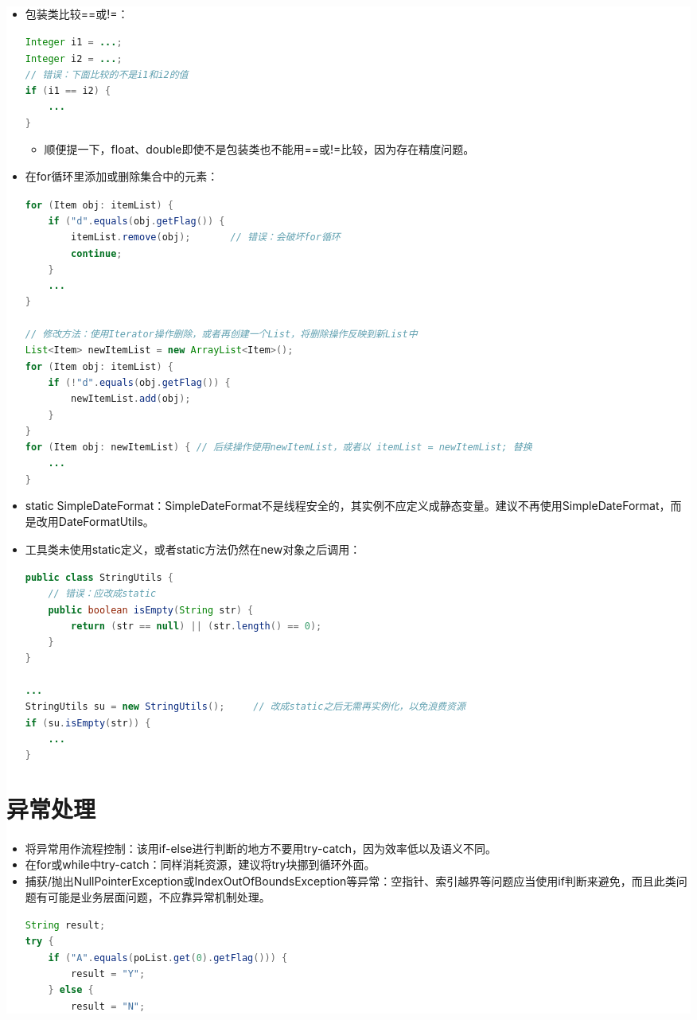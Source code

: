 * 包装类比较==或!=：
    ```java
    Integer i1 = ...;
    Integer i2 = ...;
    // 错误：下面比较的不是i1和i2的值
    if (i1 == i2) {
        ...
    }
    ```

    * 顺便提一下，float、double即使不是包装类也不能用==或!=比较，因为存在精度问题。

* 在for循环里添加或删除集合中的元素：
    ```java
    for (Item obj: itemList) {
        if ("d".equals(obj.getFlag()) {
            itemList.remove(obj);       // 错误：会破坏for循环
            continue;
        }
        ...
    }

    // 修改方法：使用Iterator操作删除，或者再创建一个List，将删除操作反映到新List中
    List<Item> newItemList = new ArrayList<Item>();
    for (Item obj: itemList) {
        if (!"d".equals(obj.getFlag()) {
            newItemList.add(obj);
        }
    }
    for (Item obj: newItemList) { // 后续操作使用newItemList，或者以 itemList = newItemList; 替换
        ...
    }
    ```

* static SimpleDateFormat：SimpleDateFormat不是线程安全的，其实例不应定义成静态变量。建议不再使用SimpleDateFormat，而是改用DateFormatUtils。

* 工具类未使用static定义，或者static方法仍然在new对象之后调用：
    ```java
    public class StringUtils {
        // 错误：应改成static
        public boolean isEmpty(String str) {
            return (str == null) || (str.length() == 0);
        }
    }

    ...
    StringUtils su = new StringUtils();     // 改成static之后无需再实例化，以免浪费资源
    if (su.isEmpty(str)) {
        ...
    }
    ```

# 异常处理
* 将异常用作流程控制：该用if-else进行判断的地方不要用try-catch，因为效率低以及语义不同。
* 在for或while中try-catch：同样消耗资源，建议将try块挪到循环外面。
* 捕获/抛出NullPointerException或IndexOutOfBoundsException等异常：空指针、索引越界等问题应当使用if判断来避免，而且此类问题有可能是业务层面问题，不应靠异常机制处理。
    ```java
    String result;
    try {
        if ("A".equals(poList.get(0).getFlag())) {
            result = "Y";
        } else {
            result = "N";